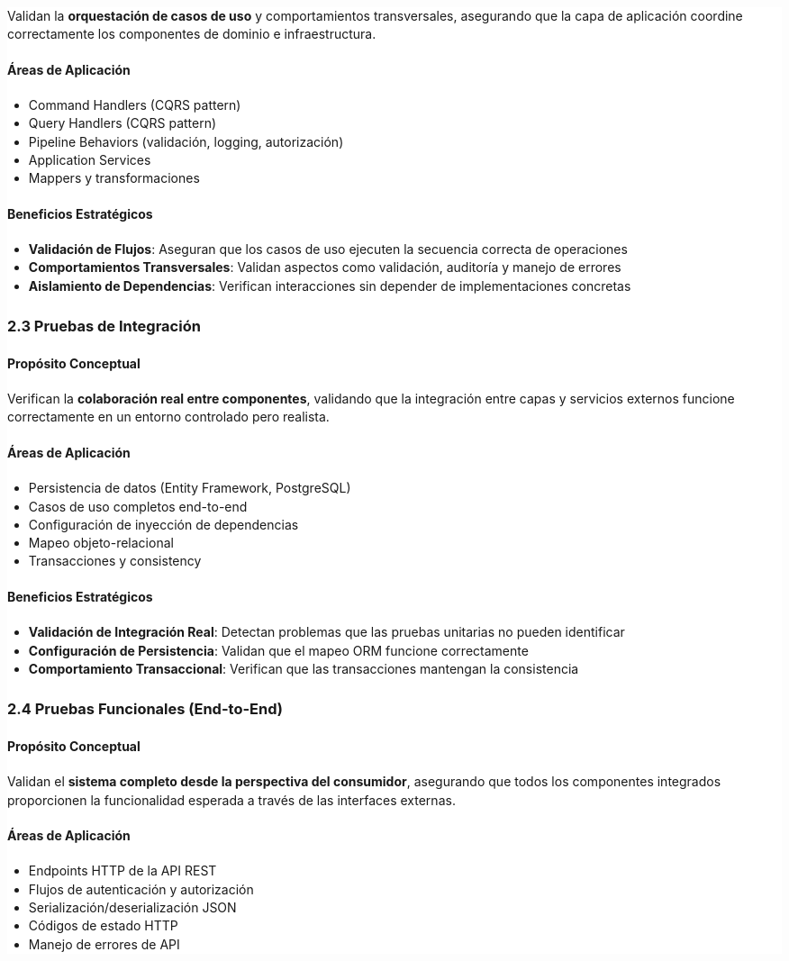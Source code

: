 Validan la **orquestación de casos de uso** y comportamientos transversales, asegurando que la capa de aplicación coordine correctamente los componentes de dominio e infraestructura.

#### **Áreas de Aplicación**

- Command Handlers (CQRS pattern)
- Query Handlers (CQRS pattern)
- Pipeline Behaviors (validación, logging, autorización)
- Application Services
- Mappers y transformaciones

#### **Beneficios Estratégicos**

- **Validación de Flujos**: Aseguran que los casos de uso ejecuten la secuencia correcta de operaciones
- **Comportamientos Transversales**: Validan aspectos como validación, auditoría y manejo de errores
- **Aislamiento de Dependencias**: Verifican interacciones sin depender de implementaciones concretas

### 2.3 Pruebas de Integración

#### **Propósito Conceptual**

Verifican la **colaboración real entre componentes**, validando que la integración entre capas y servicios externos funcione correctamente en un entorno controlado pero realista.

#### **Áreas de Aplicación**

- Persistencia de datos (Entity Framework, PostgreSQL)
- Casos de uso completos end-to-end
- Configuración de inyección de dependencias
- Mapeo objeto-relacional
- Transacciones y consistency

#### **Beneficios Estratégicos**

- **Validación de Integración Real**: Detectan problemas que las pruebas unitarias no pueden identificar
- **Configuración de Persistencia**: Validan que el mapeo ORM funcione correctamente
- **Comportamiento Transaccional**: Verifican que las transacciones mantengan la consistencia

### 2.4 Pruebas Funcionales (End-to-End)

#### **Propósito Conceptual**

Validan el **sistema completo desde la perspectiva del consumidor**, asegurando que todos los componentes integrados proporcionen la funcionalidad esperada a través de las interfaces externas.

#### **Áreas de Aplicación**

- Endpoints HTTP de la API REST
- Flujos de autenticación y autorización
- Serialización/deserialización JSON
- Códigos de estado HTTP
- Manejo de errores de API
